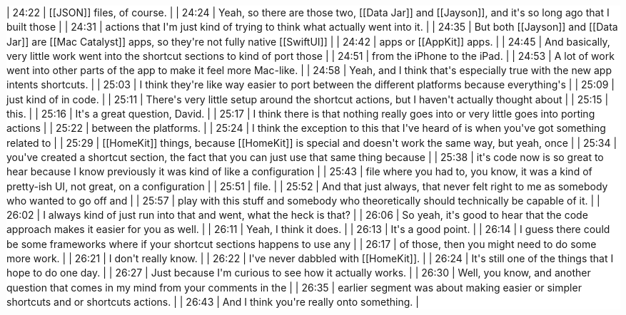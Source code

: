 | 24:22      | [[JSON]] files, of course.                                                                                           |
| 24:24      | Yeah, so there are those two, [[Data Jar]] and [[Jayson]], and it's so long ago that I built those                     |
| 24:31      | actions that I'm just kind of trying to think what actually went into it.                                        |
| 24:35      | But both [[Jayson]] and [[Data Jar]] are [[Mac Catalyst]] apps, so they're not fully native [[SwiftUI]]                        |
| 24:42      | apps or [[AppKit]] apps.                                                                                             |
| 24:45      | And basically, very little work went into the shortcut sections to kind of port those                            |
| 24:51      | from the iPhone to the iPad.                                                                                     |
| 24:53      | A lot of work went into other parts of the app to make it feel more Mac-like.                                    |
| 24:58      | Yeah, and I think that's especially true with the new app intents shortcuts.                                     |
| 25:03      | I think they're like way easier to port between the different platforms because everything's                     |
| 25:09      | just kind of in code.                                                                                            |
| 25:11      | There's very little setup around the shortcut actions, but I haven't actually thought about                      |
| 25:15      | this.                                                                                                            |
| 25:16      | It's a great question, David.                                                                                    |
| 25:17      | I think there is that nothing really goes into or very little goes into porting actions                          |
| 25:22      | between the platforms.                                                                                           |
| 25:24      | I think the exception to this that I've heard of is when you've got something related to                         |
| 25:29      | [[HomeKit]] things, because [[HomeKit]] is special and doesn't work the same way, but yeah, once                         |
| 25:34      | you've created a shortcut section, the fact that you can just use that same thing because                        |
| 25:38      | it's code now is so great to hear because I know previously it was kind of like a configuration                  |
| 25:43      | file where you had to, you know, it was a kind of pretty-ish UI, not great, on a configuration                   |
| 25:51      | file.                                                                                                            |
| 25:52      | And that just always, that never felt right to me as somebody who wanted to go off and                           |
| 25:57      | play with this stuff and somebody who theoretically should technically be capable of it.                         |
| 26:02      | I always kind of just run into that and went, what the heck is that?                                             |
| 26:06      | So yeah, it's good to hear that the code approach makes it easier for you as well.                               |
| 26:11      | Yeah, I think it does.                                                                                           |
| 26:13      | It's a good point.                                                                                               |
| 26:14      | I guess there could be some frameworks where if your shortcut sections happens to use any                        |
| 26:17      | of those, then you might need to do some more work.                                                              |
| 26:21      | I don't really know.                                                                                             |
| 26:22      | I've never dabbled with [[HomeKit]].                                                                                 |
| 26:24      | It's still one of the things that I hope to do one day.                                                          |
| 26:27      | Just because I'm curious to see how it actually works.                                                           |
| 26:30      | Well, you know, and another question that comes in my mind from your comments in the                             |
| 26:35      | earlier segment was about making easier or simpler shortcuts and or shortcuts actions.                           |
| 26:43      | And I think you're really onto something.                                                                        |